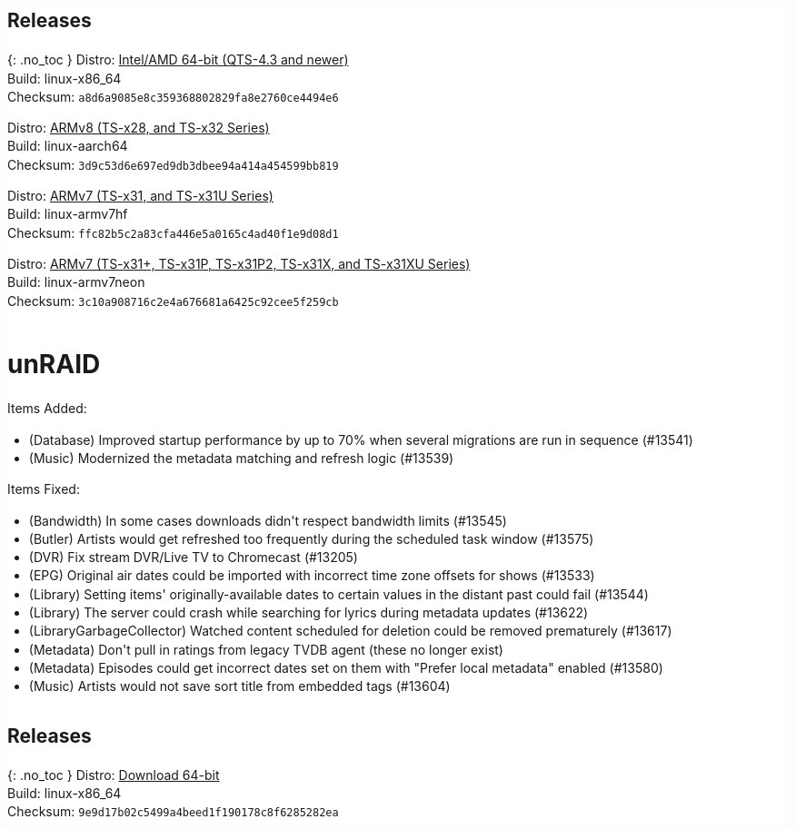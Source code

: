 ## Releases
{: .no_toc }
Distro: [Intel/AMD 64-bit (QTS-4.3 and newer)](https://downloads.plex.tv/plex-media-server-new/1.27.0.5897-3940636f2/qnap/PlexMediaServer-1.27.0.5897-3940636f2-x86_64.qpkg)  
Build: linux-x86_64  
Checksum: `a8d6a9085e8c359368802829fa8e2760ce4494e6`

Distro: [ARMv8 (TS-x28, and TS-x32 Series)](https://downloads.plex.tv/plex-media-server-new/1.27.0.5897-3940636f2/qnap/PlexMediaServer-1.27.0.5897-3940636f2-aarch64.qpkg)  
Build: linux-aarch64  
Checksum: `3d9c53d6e697ed9db3dbee94a414a454599bb819`

Distro: [ARMv7 (TS-x31, and TS-x31U Series)](https://downloads.plex.tv/plex-media-server-new/1.27.0.5897-3940636f2/qnap/PlexMediaServer-1.27.0.5897-3940636f2-armv7hf.qpkg)  
Build: linux-armv7hf  
Checksum: `ffc82b5c2a83cfa446e5a0165c4ad40f1e9d08d1`

Distro: [ARMv7 (TS-x31+, TS-x31P, TS-x31P2, TS-x31X, and TS-x31XU Series)](https://downloads.plex.tv/plex-media-server-new/1.27.0.5897-3940636f2/qnap/PlexMediaServer-1.27.0.5897-3940636f2-armv7neon.qpkg)  
Build: linux-armv7neon  
Checksum: `3c10a908716c2e4a676681a6425c92cee5f259cb`

# unRAID
Items Added:
* (Database) Improved startup performance by up to 70% when several migrations are run in sequence (#13541)
* (Music) Modernized the metadata matching and refresh logic (#13539)

Items Fixed:
* (Bandwidth) In some cases downloads didn't respect bandwidth limits (#13545)
* (Butler) Artists would get refreshed too frequently during the scheduled task window (#13575)
* (DVR) Fix stream DVR/Live TV to Chromecast (#13205)
* (EPG) Original air dates could be imported with incorrect time zone offsets for shows (#13533)
* (Library) Setting items' originally-available dates to certain values in the distant past could fail (#13544)
* (Library) The server could crash while searching for lyrics during metadata updates (#13622)
* (LibraryGarbageCollector) Watched content scheduled for deletion could be removed prematurely (#13617)
* (Metadata) Don't pull in ratings from legacy TVDB agent (these no longer exist)
* (Metadata) Episodes could get incorrect dates set on them with "Prefer local metadata" enabled (#13580)
* (Music) Artists would not save sort title from embedded tags (#13604)

## Releases
{: .no_toc }
Distro: [Download 64-bit](https://downloads.plex.tv/plex-media-server-new/1.27.0.5897-3940636f2/unraid/PlexMediaServer-1.27.0.5897-3940636f2-x86_64.txz)  
Build: linux-x86_64  
Checksum: `9e9d17b02c5499a4beed1f190178c8f6285282ea`
